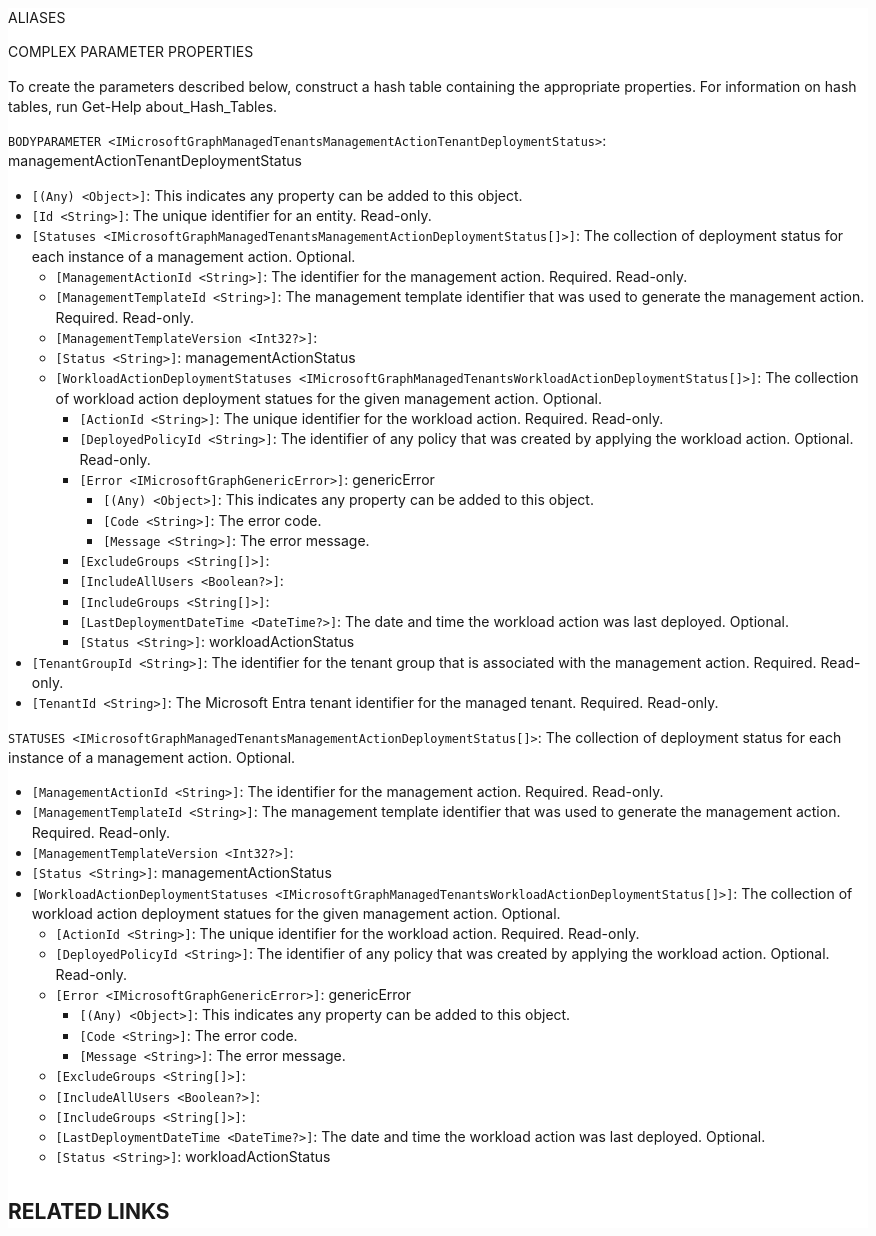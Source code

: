 ALIASES

COMPLEX PARAMETER PROPERTIES

To create the parameters described below, construct a hash table containing the appropriate properties. For information on hash tables, run Get-Help about_Hash_Tables.


`BODYPARAMETER <IMicrosoftGraphManagedTenantsManagementActionTenantDeploymentStatus>`: managementActionTenantDeploymentStatus
  - `[(Any) <Object>]`: This indicates any property can be added to this object.
  - `[Id <String>]`: The unique identifier for an entity. Read-only.
  - `[Statuses <IMicrosoftGraphManagedTenantsManagementActionDeploymentStatus[]>]`: The collection of deployment status for each instance of a management action. Optional.
    - `[ManagementActionId <String>]`: The identifier for the management action. Required. Read-only.
    - `[ManagementTemplateId <String>]`: The management template identifier that was used to generate the management action. Required. Read-only.
    - `[ManagementTemplateVersion <Int32?>]`: 
    - `[Status <String>]`: managementActionStatus
    - `[WorkloadActionDeploymentStatuses <IMicrosoftGraphManagedTenantsWorkloadActionDeploymentStatus[]>]`: The collection of workload action deployment statues for the given management action. Optional.
      - `[ActionId <String>]`: The unique identifier for the workload action. Required. Read-only.
      - `[DeployedPolicyId <String>]`: The identifier of any policy that was created by applying the workload action. Optional. Read-only.
      - `[Error <IMicrosoftGraphGenericError>]`: genericError
        - `[(Any) <Object>]`: This indicates any property can be added to this object.
        - `[Code <String>]`: The error code.
        - `[Message <String>]`: The error message.
      - `[ExcludeGroups <String[]>]`: 
      - `[IncludeAllUsers <Boolean?>]`: 
      - `[IncludeGroups <String[]>]`: 
      - `[LastDeploymentDateTime <DateTime?>]`: The date and time the workload action was last deployed. Optional.
      - `[Status <String>]`: workloadActionStatus
  - `[TenantGroupId <String>]`: The identifier for the tenant group that is associated with the management action. Required. Read-only.
  - `[TenantId <String>]`: The Microsoft Entra tenant identifier for the managed tenant. Required. Read-only.

`STATUSES <IMicrosoftGraphManagedTenantsManagementActionDeploymentStatus[]>`: The collection of deployment status for each instance of a management action. Optional.
  - `[ManagementActionId <String>]`: The identifier for the management action. Required. Read-only.
  - `[ManagementTemplateId <String>]`: The management template identifier that was used to generate the management action. Required. Read-only.
  - `[ManagementTemplateVersion <Int32?>]`: 
  - `[Status <String>]`: managementActionStatus
  - `[WorkloadActionDeploymentStatuses <IMicrosoftGraphManagedTenantsWorkloadActionDeploymentStatus[]>]`: The collection of workload action deployment statues for the given management action. Optional.
    - `[ActionId <String>]`: The unique identifier for the workload action. Required. Read-only.
    - `[DeployedPolicyId <String>]`: The identifier of any policy that was created by applying the workload action. Optional. Read-only.
    - `[Error <IMicrosoftGraphGenericError>]`: genericError
      - `[(Any) <Object>]`: This indicates any property can be added to this object.
      - `[Code <String>]`: The error code.
      - `[Message <String>]`: The error message.
    - `[ExcludeGroups <String[]>]`: 
    - `[IncludeAllUsers <Boolean?>]`: 
    - `[IncludeGroups <String[]>]`: 
    - `[LastDeploymentDateTime <DateTime?>]`: The date and time the workload action was last deployed. Optional.
    - `[Status <String>]`: workloadActionStatus

## RELATED LINKS

